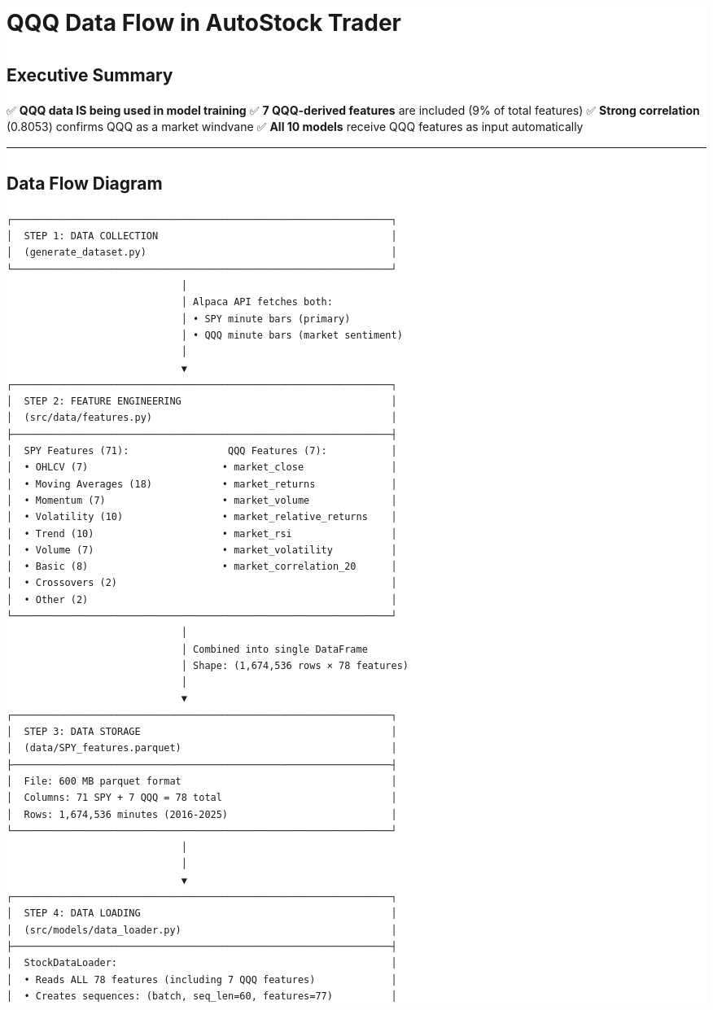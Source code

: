 # QQQ Data Flow in AutoStock Trader

## Executive Summary

✅ **QQQ data IS being used in model training**
✅ **7 QQQ-derived features** are included (9% of total features)
✅ **Strong correlation** (0.8053) confirms QQQ as a market windvane
✅ **All 10 models** receive QQQ features as input automatically

---

## Data Flow Diagram

```
┌─────────────────────────────────────────────────────────────────┐
│  STEP 1: DATA COLLECTION                                        │
│  (generate_dataset.py)                                          │
└─────────────────────────────────────────────────────────────────┘
                              │
                              │ Alpaca API fetches both:
                              │ • SPY minute bars (primary)
                              │ • QQQ minute bars (market sentiment)
                              │
                              ▼
┌─────────────────────────────────────────────────────────────────┐
│  STEP 2: FEATURE ENGINEERING                                    │
│  (src/data/features.py)                                         │
├─────────────────────────────────────────────────────────────────┤
│  SPY Features (71):                 QQQ Features (7):           │
│  • OHLCV (7)                       • market_close               │
│  • Moving Averages (18)            • market_returns             │
│  • Momentum (7)                    • market_volume              │
│  • Volatility (10)                 • market_relative_returns    │
│  • Trend (10)                      • market_rsi                 │
│  • Volume (7)                      • market_volatility          │
│  • Basic (8)                       • market_correlation_20      │
│  • Crossovers (2)                                               │
│  • Other (2)                                                    │
└─────────────────────────────────────────────────────────────────┘
                              │
                              │ Combined into single DataFrame
                              │ Shape: (1,674,536 rows × 78 features)
                              │
                              ▼
┌─────────────────────────────────────────────────────────────────┐
│  STEP 3: DATA STORAGE                                           │
│  (data/SPY_features.parquet)                                    │
├─────────────────────────────────────────────────────────────────┤
│  File: 600 MB parquet format                                    │
│  Columns: 71 SPY + 7 QQQ = 78 total                             │
│  Rows: 1,674,536 minutes (2016-2025)                            │
└─────────────────────────────────────────────────────────────────┘
                              │
                              │
                              ▼
┌─────────────────────────────────────────────────────────────────┐
│  STEP 4: DATA LOADING                                           │
│  (src/models/data_loader.py)                                    │
├─────────────────────────────────────────────────────────────────┤
│  StockDataLoader:                                               │
│  • Reads ALL 78 features (including 7 QQQ features)             │
│  • Creates sequences: (batch, seq_len=60, features=77)          │
```
